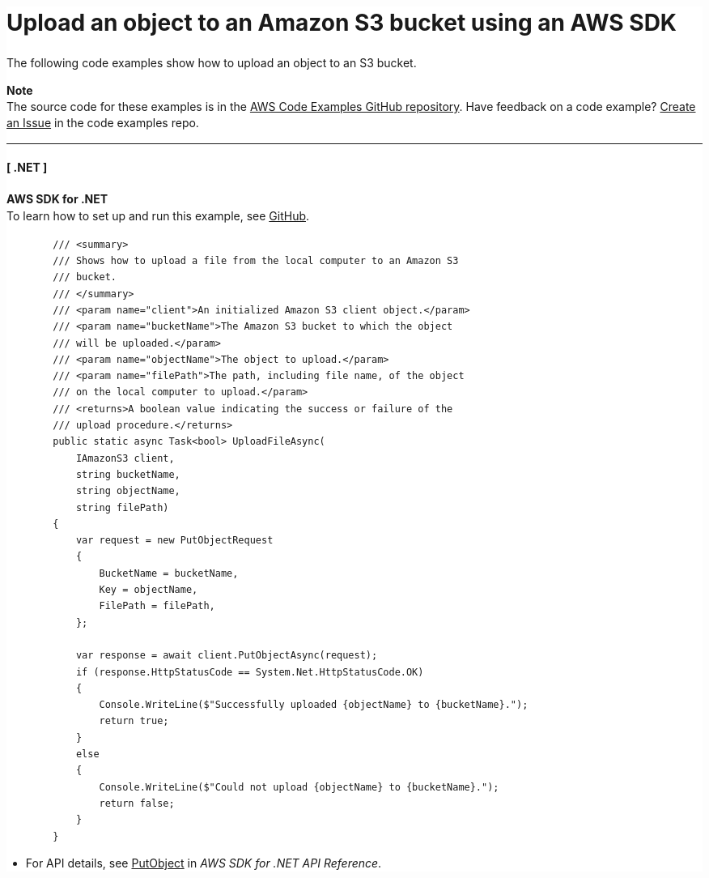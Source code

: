 # Upload an object to an Amazon S3 bucket using an AWS SDK<a name="example_s3_PutObject_section"></a>

The following code examples show how to upload an object to an S3 bucket\.

**Note**  
The source code for these examples is in the [AWS Code Examples GitHub repository](https://github.com/awsdocs/aws-doc-sdk-examples)\. Have feedback on a code example? [Create an Issue](https://github.com/awsdocs/aws-doc-sdk-examples/issues/new/choose) in the code examples repo\. 

------
#### [ \.NET ]

**AWS SDK for \.NET**  
 To learn how to set up and run this example, see [GitHub](https://github.com/awsdocs/aws-doc-sdk-examples/tree/main/dotnetv3/S3#code-examples)\. 
  

```
        /// <summary>
        /// Shows how to upload a file from the local computer to an Amazon S3
        /// bucket.
        /// </summary>
        /// <param name="client">An initialized Amazon S3 client object.</param>
        /// <param name="bucketName">The Amazon S3 bucket to which the object
        /// will be uploaded.</param>
        /// <param name="objectName">The object to upload.</param>
        /// <param name="filePath">The path, including file name, of the object
        /// on the local computer to upload.</param>
        /// <returns>A boolean value indicating the success or failure of the
        /// upload procedure.</returns>
        public static async Task<bool> UploadFileAsync(
            IAmazonS3 client,
            string bucketName,
            string objectName,
            string filePath)
        {
            var request = new PutObjectRequest
            {
                BucketName = bucketName,
                Key = objectName,
                FilePath = filePath,
            };

            var response = await client.PutObjectAsync(request);
            if (response.HttpStatusCode == System.Net.HttpStatusCode.OK)
            {
                Console.WriteLine($"Successfully uploaded {objectName} to {bucketName}.");
                return true;
            }
            else
            {
                Console.WriteLine($"Could not upload {objectName} to {bucketName}.");
                return false;
            }
        }
```
+  For API details, see [PutObject](https://docs.aws.amazon.com/goto/DotNetSDKV3/s3-2006-03-01/PutObject) in *AWS SDK for \.NET API Reference*\. 
